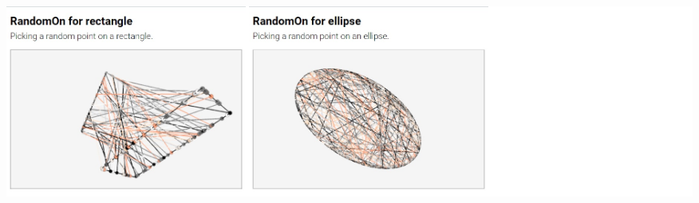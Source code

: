 [<kbd><img src="../examples/snapshots/randomon-rectangle.jpg" width="300"></kbd>](../examples/randomon-rectangle.html)
[<kbd><img src="../examples/snapshots/randomon-ellipse.jpg" width="300"></kbd>](../examples/randomon-ellipse.html)
